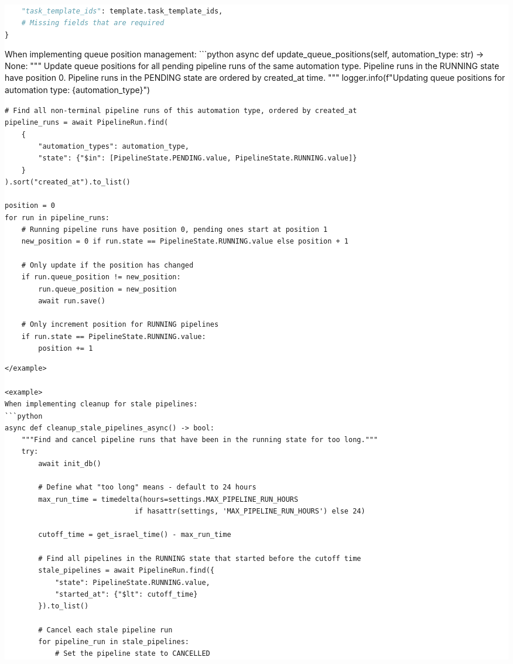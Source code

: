    ```python
       "task_template_ids": template.task_template_ids,
       # Missing fields that are required
   }
   ```
</example>

<example>
When implementing queue position management:
```python
async def update_queue_positions(self, automation_type: str) -> None:
    """
    Update queue positions for all pending pipeline runs of the same automation type.
    Pipeline runs in the RUNNING state have position 0.
    Pipeline runs in the PENDING state are ordered by created_at time.
    """
    logger.info(f"Updating queue positions for automation type: {automation_type}")
    
    # Find all non-terminal pipeline runs of this automation type, ordered by created_at
    pipeline_runs = await PipelineRun.find(
        {
            "automation_types": automation_type,
            "state": {"$in": [PipelineState.PENDING.value, PipelineState.RUNNING.value]}
        }
    ).sort("created_at").to_list()
    
    position = 0
    for run in pipeline_runs:
        # Running pipeline runs have position 0, pending ones start at position 1
        new_position = 0 if run.state == PipelineState.RUNNING.value else position + 1
        
        # Only update if the position has changed
        if run.queue_position != new_position:
            run.queue_position = new_position
            await run.save()
            
        # Only increment position for RUNNING pipelines
        if run.state == PipelineState.RUNNING.value:
            position += 1
```
</example>

<example>
When implementing cleanup for stale pipelines:
```python
async def cleanup_stale_pipelines_async() -> bool:
    """Find and cancel pipeline runs that have been in the running state for too long."""
    try:
        await init_db()
        
        # Define what "too long" means - default to 24 hours
        max_run_time = timedelta(hours=settings.MAX_PIPELINE_RUN_HOURS 
                               if hasattr(settings, 'MAX_PIPELINE_RUN_HOURS') else 24)
        
        cutoff_time = get_israel_time() - max_run_time
        
        # Find all pipelines in the RUNNING state that started before the cutoff time
        stale_pipelines = await PipelineRun.find({
            "state": PipelineState.RUNNING.value, 
            "started_at": {"$lt": cutoff_time}
        }).to_list()
        
        # Cancel each stale pipeline run
        for pipeline_run in stale_pipelines:
            # Set the pipeline state to CANCELLED
```